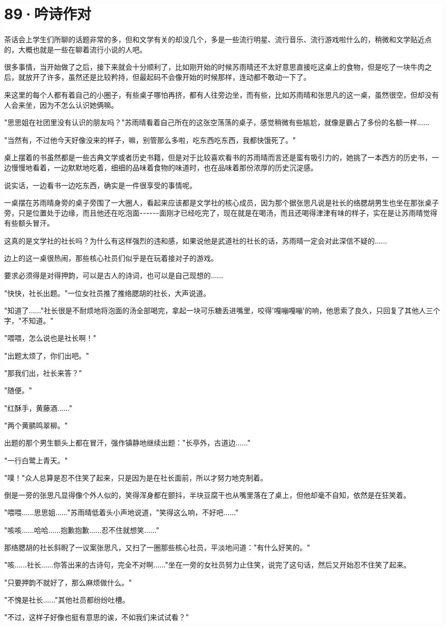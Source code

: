<link rel="stylesheet" href="../styles/text.css" />
<h1>89 · 吟诗作对</h1>

茶话会上学生们所聊的话题非常的多，但和文学有关的却没几个，多是一些流行明星、流行音乐、流行游戏啦什么的，稍微和文学贴近点的，大概也就是一些在聊着流行小说的人吧。

很多事情，当开始做了之后，接下来就会十分顺利了，比如刚开始的时候苏雨晴还不太好意思直接吃这桌上的食物，但是吃了一块牛肉之后，就放开了许多，虽然还是比较矜持，但最起码不会像开始的时候那样，连动都不敢动一下了。

来这里的每个人都有着自己的小圈子，有些桌子哪怕再挤，都有人往旁边坐，而有些，比如苏雨晴和张思凡的这一桌，虽然很空，但却没有人会来坐，因为不怎么认识她俩嘛。

"思思姐在社团里没有认识的朋友吗？"苏雨晴看着自己所在的这张空荡荡的桌子，感觉稍微有些尴尬，就像是霸占了多份的名额一样......

"当然有，不过他今天好像没来的样子，嘛，别管那么多啦，吃东西吃东西，我都快饿死了。"

桌上摆着的书虽然都是一些古典文学或者历史书籍，但是对于比较喜欢看书的苏雨晴而言还是蛮有吸引力的，她挑了一本西方的历史书，一边慢慢地看着，一边默默地吃着，细细的品味着食物的味道时，也在品味着那份浓厚的历史沉淀感。

说实话，一边看书一边吃东西，确实是一件很享受的事情呢。

一桌摆在苏雨晴身旁的桌子旁围了一大圈人，看起来应该都是文学社的核心成员，因为那个据张思凡说是社长的络腮胡男生也坐在那张桌子旁，只是位置处于边缘，而且他还在吃泡面------面刚才已经吃完了，现在就是在喝汤，而且还喝得津津有味的样子，实在是让苏雨晴觉得有些额头冒汗。

这真的是文学社的社长吗？为什么有这样强烈的违和感，如果说他是武道社的社长的话，苏雨晴一定会对此深信不疑的......

边上的这一桌很热闹，那些核心社员们似乎是在玩着接对子的游戏。

要求必须得是对得押韵，可以是古人的诗词，也可以是自己现想的......

"快快，社长出题。"一位女社员推了推络腮胡的社长，大声说道。

"知道了......"社长很是不耐烦地将泡面的汤全部喝完，拿起一块可乐糖丢进嘴里，咬得'嘎嘣嘎嘣'的响，他思索了良久，只回复了其他人三个字，"不知道。"

"喂喂，怎么说也是社长啊！"

"出题太烦了，你们出吧。"

"那我们出，社长来答？"

"随便。"

"红酥手，黄藤酒......"

"两个黄鹂鸣翠柳。"

出题的那个男生额头上都在冒汗，强作镇静地继续出题："长亭外，古道边......"

"一行白鹭上青天。"

"噗！"众人总算是忍不住笑了起来，只是因为是在社长面前，所以才努力地克制着。

倒是一旁的张思凡显得像个外人似的，笑得浑身都在颤抖，半块豆腐干也从嘴里落在了桌上，但他却毫不自知，依然是在狂笑着。

"喂喂......思思姐......"苏雨晴低着头小声地说道，"笑得这么响，不好吧......"

"咳咳......哈哈......抱歉抱歉......忍不住就想笑......"

那络腮胡的社长斜睨了一议案张思凡，又扫了一圈那些核心社员，平淡地问道："有什么好笑的。"

"咳......社长......你答出来的古诗句，完全不对啊......"坐在一旁的女社员努力止住笑，说完了这句话，然后又开始忍不住笑了起来。

"只要押韵不就好了，那么麻烦做什么。"

"不愧是社长......"其他社员都纷纷吐槽。

"不过，这样子好像也挺有意思的诶，不如我们来试试看？"
